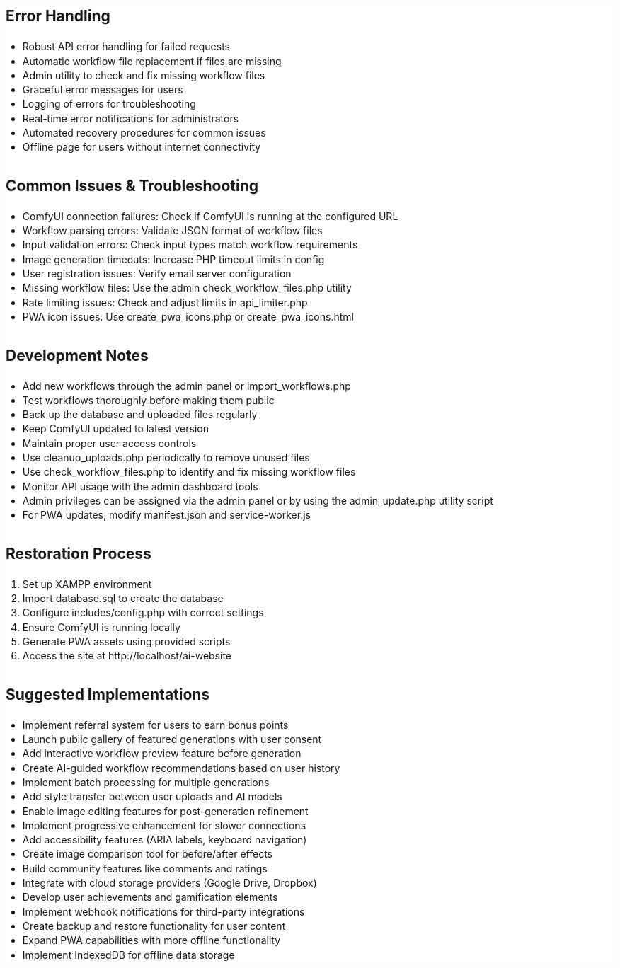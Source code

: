 ## Error Handling
- Robust API error handling for failed requests
- Automatic workflow file replacement if files are missing
- Admin utility to check and fix missing workflow files
- Graceful error messages for users
- Logging of errors for troubleshooting
- Real-time error notifications for administrators
- Automated recovery procedures for common issues
- Offline page for users without internet connectivity

## Common Issues & Troubleshooting
- ComfyUI connection failures: Check if ComfyUI is running at the configured URL
- Workflow parsing errors: Validate JSON format of workflow files
- Input validation errors: Check input types match workflow requirements
- Image generation timeouts: Increase PHP timeout limits in config
- User registration issues: Verify email server configuration
- Missing workflow files: Use the admin check_workflow_files.php utility
- Rate limiting issues: Check and adjust limits in api_limiter.php
- PWA icon issues: Use create_pwa_icons.php or create_pwa_icons.html

## Development Notes
- Add new workflows through the admin panel or import_workflows.php
- Test workflows thoroughly before making them public
- Back up the database and uploaded files regularly
- Keep ComfyUI updated to latest version
- Maintain proper user access controls
- Use cleanup_uploads.php periodically to remove unused files
- Use check_workflow_files.php to identify and fix missing workflow files
- Monitor API usage with the admin dashboard tools
- Admin privileges can be assigned via the admin panel or by using the admin_update.php utility script
- For PWA updates, modify manifest.json and service-worker.js

## Restoration Process
1. Set up XAMPP environment
2. Import database.sql to create the database
3. Configure includes/config.php with correct settings
4. Ensure ComfyUI is running locally
5. Generate PWA assets using provided scripts
6. Access the site at http://localhost/ai-website

## Suggested Implementations
- Implement referral system for users to earn bonus points
- Launch public gallery of featured generations with user consent
- Add interactive workflow preview feature before generation
- Create AI-guided workflow recommendations based on user history
- Implement batch processing for multiple generations
- Add style transfer between user uploads and AI models
- Enable image editing features for post-generation refinement
- Implement progressive enhancement for slower connections
- Add accessibility features (ARIA labels, keyboard navigation)
- Create image comparison tool for before/after effects
- Build community features like comments and ratings
- Integrate with cloud storage providers (Google Drive, Dropbox)
- Develop user achievements and gamification elements
- Implement webhook notifications for third-party integrations
- Create backup and restore functionality for user content
- Expand PWA capabilities with more offline functionality
- Implement IndexedDB for offline data storage 